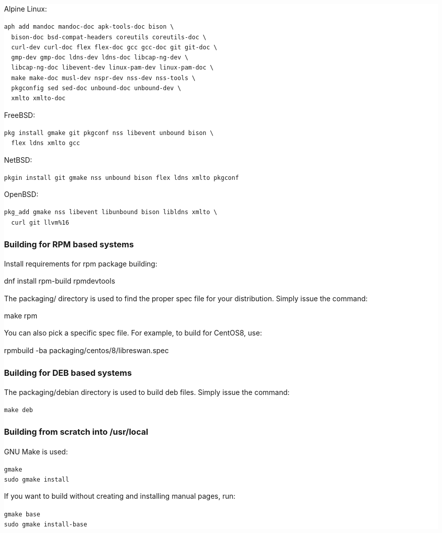 Alpine Linux:

    aph add mandoc mandoc-doc apk-tools-doc bison \
      bison-doc bsd-compat-headers coreutils coreutils-doc \
      curl-dev curl-doc flex flex-doc gcc gcc-doc git git-doc \
      gmp-dev gmp-doc ldns-dev ldns-doc libcap-ng-dev \
      libcap-ng-doc libevent-dev linux-pam-dev linux-pam-doc \
      make make-doc musl-dev nspr-dev nss-dev nss-tools \
      pkgconfig sed sed-doc unbound-doc unbound-dev \
      xmlto xmlto-doc

FreeBSD:

    pkg install gmake git pkgconf nss libevent unbound bison \
      flex ldns xmlto gcc

NetBSD:

    pkgin install git gmake nss unbound bison flex ldns xmlto pkgconf

OpenBSD:

    pkg_add gmake nss libevent libunbound bison libldns xmlto \
      curl git llvm%16

### Building for RPM based systems

Install requirements for rpm package building:

   dnf install rpm-build rpmdevtools

The packaging/ directory is used to find the proper spec file for your
distribution.  Simply issue the command:

   make rpm

You can also pick a specific spec file.  For example, to build for
CentOS8, use:

   rpmbuild -ba packaging/centos/8/libreswan.spec

### Building for DEB based systems

The packaging/debian directory is used to build deb files.  Simply
issue the command:

    make deb

### Building from scratch into /usr/local

GNU Make is used:

    gmake
    sudo gmake install

If you want to build without creating and installing manual pages, run:

    gmake base
    sudo gmake install-base
